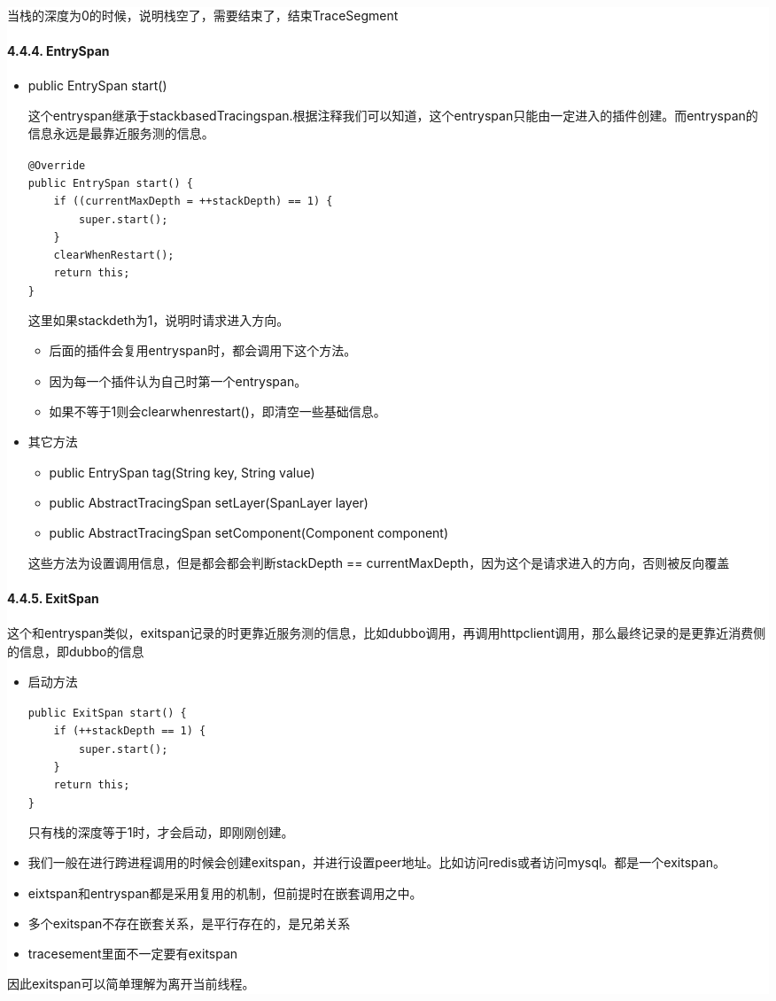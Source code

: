 当栈的深度为0的时候，说明栈空了，需要结束了，结束TraceSegment

#### 4.4.4. EntrySpan

* public EntrySpan start()

  这个entryspan继承于stackbasedTracingspan.根据注释我们可以知道，这个entryspan只能由一定进入的插件创建。而entryspan的信息永远是最靠近服务测的信息。

  ```
  @Override
  public EntrySpan start() {
      if ((currentMaxDepth = ++stackDepth) == 1) {
          super.start();
      }
      clearWhenRestart();
      return this;
  }
  ```

  这里如果stackdeth为1，说明时请求进入方向。

  * 后面的插件会复用entryspan时，都会调用下这个方法。

  * 因为每一个插件认为自己时第一个entryspan。

  * 如果不等于1则会clearwhenrestart()，即清空一些基础信息。

* 其它方法

  * public EntrySpan tag(String key, String value)

  * public AbstractTracingSpan setLayer(SpanLayer layer)

  * public AbstractTracingSpan setComponent(Component component) 

  这些方法为设置调用信息，但是都会都会判断stackDepth == currentMaxDepth，因为这个是请求进入的方向，否则被反向覆盖

#### 4.4.5. ExitSpan

这个和entryspan类似，exitspan记录的时更靠近服务测的信息，比如dubbo调用，再调用httpclient调用，那么最终记录的是更靠近消费侧的信息，即dubbo的信息

* 启动方法

  ```
  public ExitSpan start() {
      if (++stackDepth == 1) {
          super.start();
      }
      return this;
  }
  ```

  只有栈的深度等于1时，才会启动，即刚刚创建。

* 我们一般在进行跨进程调用的时候会创建exitspan，并进行设置peer地址。比如访问redis或者访问mysql。都是一个exitspan。

* eixtspan和entryspan都是采用复用的机制，但前提时在嵌套调用之中。
* 多个exitspan不存在嵌套关系，是平行存在的，是兄弟关系
* tracesement里面不一定要有exitspan

因此exitspan可以简单理解为离开当前线程。
